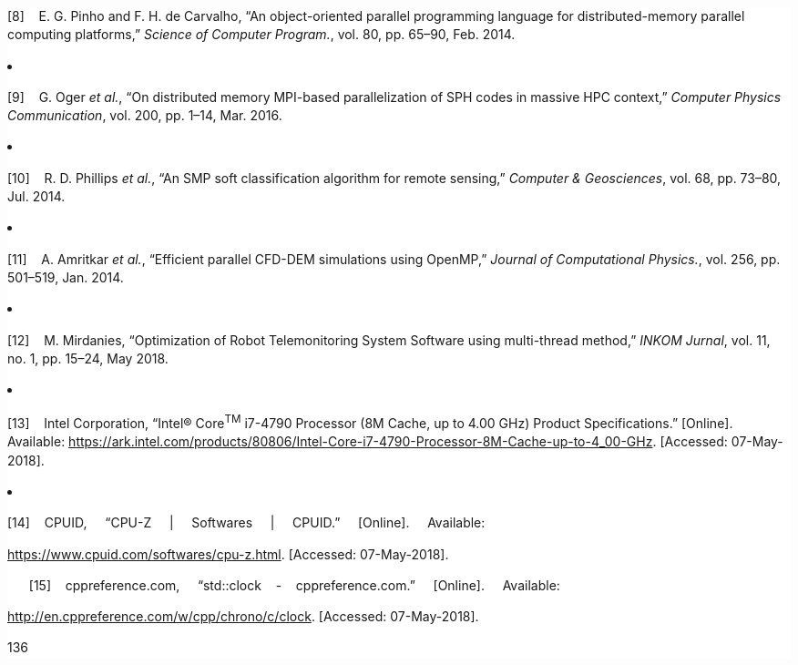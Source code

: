 <p><span class="font2">[8] &nbsp;&nbsp;&nbsp;E. G. Pinho and F. H. de Carvalho, “An object-oriented parallel programming language for distributed-memory parallel computing platforms,” </span><span class="font2" style="font-style:italic;">Science of Computer Program.</span><span class="font2">, vol. 80, pp. 65–90, Feb. 2014.</span></p></li>
<li>
<p><span class="font2">[9] &nbsp;&nbsp;&nbsp;G. Oger </span><span class="font2" style="font-style:italic;">et al.</span><span class="font2">, “On distributed memory MPI-based parallelization of SPH codes in massive HPC context,” </span><span class="font2" style="font-style:italic;">Computer Physics Communication</span><span class="font2">, vol. 200, pp. 1–14, Mar. 2016.</span></p></li>
<li>
<p><span class="font2">[10] &nbsp;&nbsp;&nbsp;R. D. Phillips </span><span class="font2" style="font-style:italic;">et al.</span><span class="font2">, “An SMP soft classification algorithm for remote sensing,” </span><span class="font2" style="font-style:italic;">Computer &amp;&nbsp;Geosciences</span><span class="font2">, vol. 68, pp. 73–80, Jul. 2014.</span></p></li>
<li>
<p><span class="font2">[11] &nbsp;&nbsp;&nbsp;A. Amritkar </span><span class="font2" style="font-style:italic;">et al.</span><span class="font2">, “Efficient parallel CFD-DEM simulations using OpenMP,” </span><span class="font2" style="font-style:italic;">Journal of Computational Physics.</span><span class="font2">, vol. 256, pp. 501–519, Jan. 2014.</span></p></li>
<li>
<p><span class="font2">[12] &nbsp;&nbsp;&nbsp;M. Mirdanies, “Optimization of Robot Telemonitoring System Software using multi-thread method,” </span><span class="font2" style="font-style:italic;">INKOM Jurnal</span><span class="font2">, vol. 11, no. 1, pp. 15–24, May 2018.</span></p></li>
<li>
<p><span class="font2">[13] &nbsp;&nbsp;&nbsp;Intel Corporation, “Intel® Core<sup>TM</sup> i7-4790 Processor (8M Cache, up to 4.00 GHz) Product Specifications.” [Online]. Available: </span><a href="https://ark.intel.com/products/80806/Intel-Core-i7-4790-Processor-8M-Cache-up-to-4_00-GHz"><span class="font2">https://ark.intel.com/products/80806/Intel-Core-i7-4790-Processor-8M-Cache-up-to-4_00-GHz</span></a><span class="font2">. [Accessed: 07-May-2018].</span></p></li>
<li>
<p><span class="font2">[14] &nbsp;&nbsp;&nbsp;CPUID, &nbsp;&nbsp;&nbsp;&nbsp;“CPU-Z &nbsp;&nbsp;&nbsp;&nbsp;| &nbsp;&nbsp;&nbsp;&nbsp;Softwares &nbsp;&nbsp;&nbsp;&nbsp;| &nbsp;&nbsp;&nbsp;&nbsp;CPUID.” &nbsp;&nbsp;&nbsp;&nbsp;[Online]. &nbsp;&nbsp;&nbsp;&nbsp;Available:</span></p></li></ul>
<p><a href="https://www.cpuid.com/softwares/cpu-z.html"><span class="font2">https://www.cpuid.com/softwares/cpu-z.html</span></a><span class="font2">. [Accessed: 07-May-2018].</span></p>
<ul style="list-style:none;"><li>
<p><span class="font2">[15] &nbsp;&nbsp;&nbsp;cppreference.com, &nbsp;&nbsp;&nbsp;&nbsp;“std::clock &nbsp;&nbsp;&nbsp;- &nbsp;&nbsp;&nbsp;cppreference.com.” &nbsp;&nbsp;&nbsp;&nbsp;[Online]. &nbsp;&nbsp;&nbsp;&nbsp;Available:</span></p></li></ul>
<p><a href="http://en.cppreference.com/w/cpp/chrono/c/clock"><span class="font2">http://en.cppreference.com/w/cpp/chrono/c/clock</span></a><span class="font2">. [Accessed: 07-May-2018].</span></p>
<p><span class="font2">136</span></p>